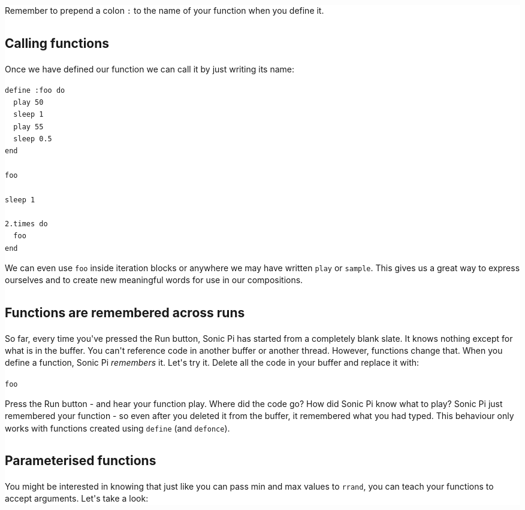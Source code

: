 Remember to prepend a colon `:` to the name of your function when you define
it.

## Calling functions

Once we have defined our function we can call it by just writing its
name:

```
define :foo do
  play 50
  sleep 1
  play 55
  sleep 0.5
end

foo

sleep 1

2.times do
  foo
end
```

We can even use `foo` inside iteration blocks or anywhere we may have
written `play` or `sample`. This gives us a great way to express
ourselves and to create new meaningful words for use in our compositions.

## Functions are remembered across runs

So far, every time you've pressed the Run button, Sonic Pi has started
from a completely blank slate. It knows nothing except for what is in
the buffer. You can't reference code in another buffer or another
thread. However, functions change that. When you define a function,
Sonic Pi *remembers* it. Let's try it. Delete all the code in your
buffer and replace it with:

```
foo
```

Press the Run button - and hear your function play. Where did the code
go? How did Sonic Pi know what to play? Sonic Pi just remembered your
function - so even after you deleted it from the buffer, it
remembered what you had typed. This behaviour only works with functions
created using `define` (and `defonce`).

## Parameterised functions

You might be interested in knowing that just like you can pass min and
max values to `rrand`, you can teach your functions to accept
arguments. Let's take a look:
